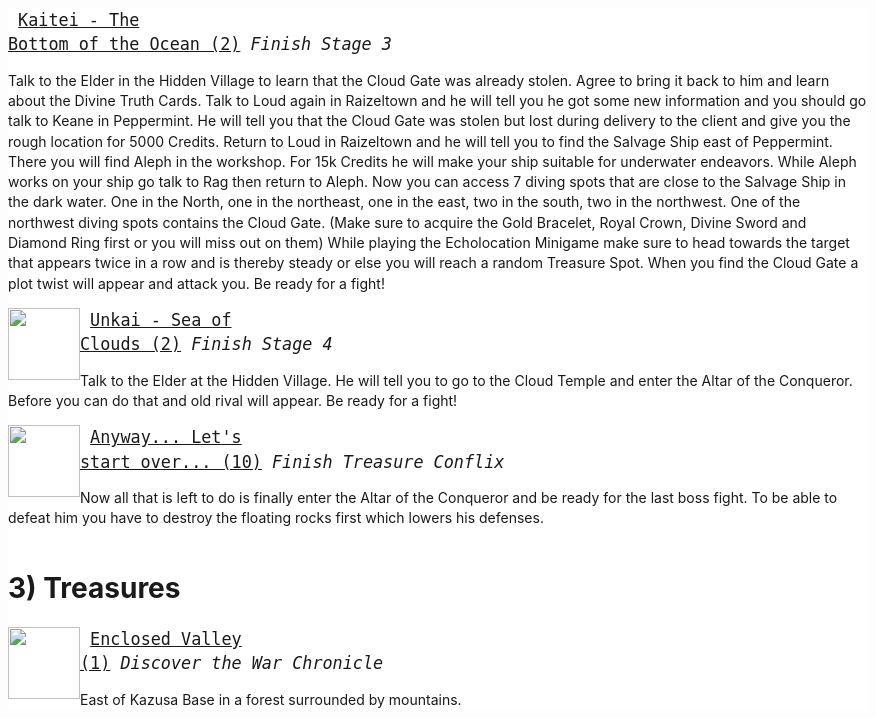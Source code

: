 <big><pre>
[Kaitei - The Bottom of the Ocean (2)](https://retroachievements.org/achievement/311620)
_Finish Stage 3_
</pre></big>

Talk to the Elder in the Hidden Village to learn that the Cloud Gate was already stolen. Agree to bring it back to him and learn about the Divine Truth Cards. Talk to Loud again in Raizeltown and he will tell you he got some new information and you should go talk to Keane in Peppermint. He will tell you that the Cloud Gate was stolen but lost during delivery to the client and give you the rough location for 5000 Credits. Return to Loud in Raizeltown and he will tell you to find the Salvage Ship east of Peppermint. There you will find Aleph in the workshop. For 15k Credits he will make your ship suitable for underwater endeavors. While Aleph works on your ship go talk to Rag then return to Aleph.
Now you can access 7 diving spots that are close to the Salvage Ship in the dark water. One in the North, one in the northeast, one in the east, two in the south, two in the northwest. One of the northwest diving spots contains the Cloud Gate. (Make sure to acquire the Gold Bracelet, Royal Crown, Divine Sword and Diamond Ring first or you will miss out on them)
While playing the Echolocation Minigame make sure to head towards the target that appears twice in a row and is thereby steady or else you will reach a random Treasure Spot.
When you find the Cloud Gate a plot twist will appear and attack you. Be ready for a fight!

<img align="left" width="72" height="72" src="https://media.retroachievements.org/Badge/344738.png">

<big><pre>
[Unkai - Sea of Clouds (2)](https://retroachievements.org/achievement/311621)
_Finish Stage 4_
</pre></big>

Talk to the Elder at the Hidden Village. He will tell you to go to the Cloud Temple and enter the Altar of the Conqueror. Before you can do that and old rival will appear. Be ready for a fight!

<img align="left" width="72" height="72" src="https://media.retroachievements.org/Badge/344739.png">

<big><pre>
[Anyway... Let's start over... (10)](https://retroachievements.org/achievement/311622)
_Finish Treasure Conflix_
</pre></big>

Now all that is left to do is finally enter the Altar of the Conqueror and be ready for the last boss fight. To be able to defeat him you have to destroy the floating rocks first which lowers his defenses.

# 3) Treasures

<img align="left" width="72" height="72" src="https://media.retroachievements.org/Badge/344740.png">

<big><pre>
[Enclosed Valley (1)](https://retroachievements.org/achievement/311623)
_Discover the War Chronicle_
</pre></big>

East of Kazusa Base in a forest surrounded by mountains.
